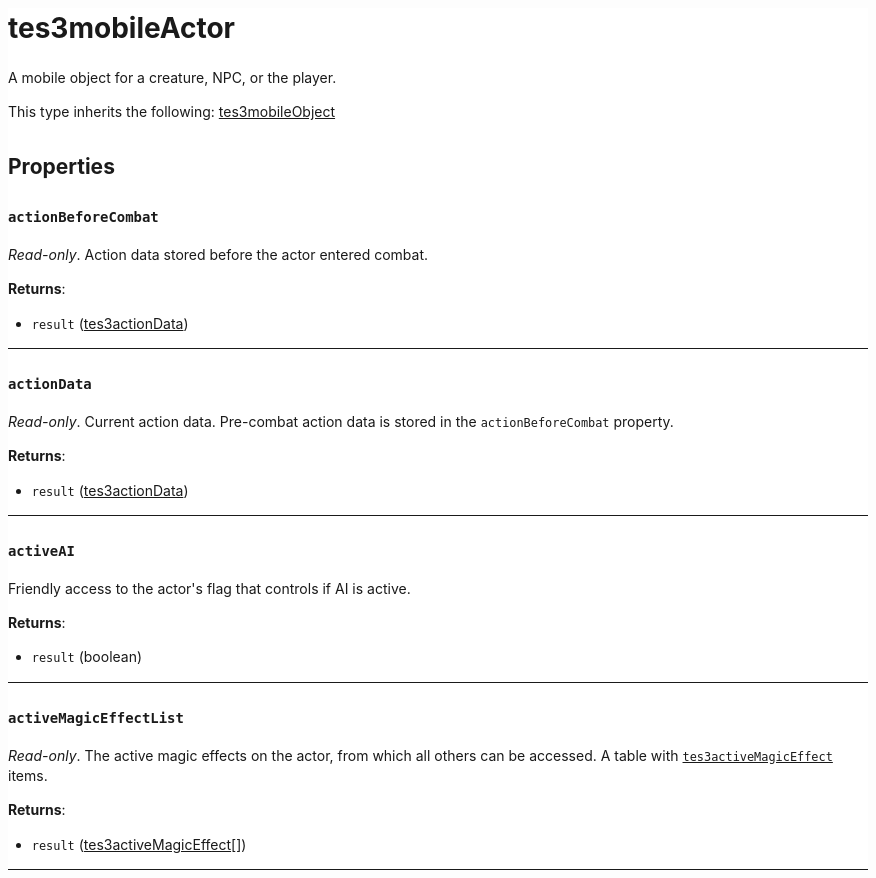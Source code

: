 # tes3mobileActor
<div class="search_terms" style="display: none">tes3mobileactor, mobileactor</div>



A mobile object for a creature, NPC, or the player.

This type inherits the following: [tes3mobileObject](../../types/tes3mobileObject)
## Properties

### `actionBeforeCombat`
<div class="search_terms" style="display: none">actionbeforecombat</div>

*Read-only*. Action data stored before the actor entered combat.

**Returns**:

* `result` ([tes3actionData](../../types/tes3actionData))

***

### `actionData`
<div class="search_terms" style="display: none">actiondata</div>

*Read-only*. Current action data. Pre-combat action data is stored in the `actionBeforeCombat` property.

**Returns**:

* `result` ([tes3actionData](../../types/tes3actionData))

***

### `activeAI`
<div class="search_terms" style="display: none">activeai</div>

Friendly access to the actor's flag that controls if AI is active.

**Returns**:

* `result` (boolean)

***

### `activeMagicEffectList`
<div class="search_terms" style="display: none">activemagiceffectlist</div>

*Read-only*. The active magic effects on the actor, from which all others can be accessed. A table with [`tes3activeMagicEffect`](https://mwse.github.io/MWSE/types/tes3activeMagicEffect/) items.

**Returns**:

* `result` ([tes3activeMagicEffect](../../types/tes3activeMagicEffect)[])

***
